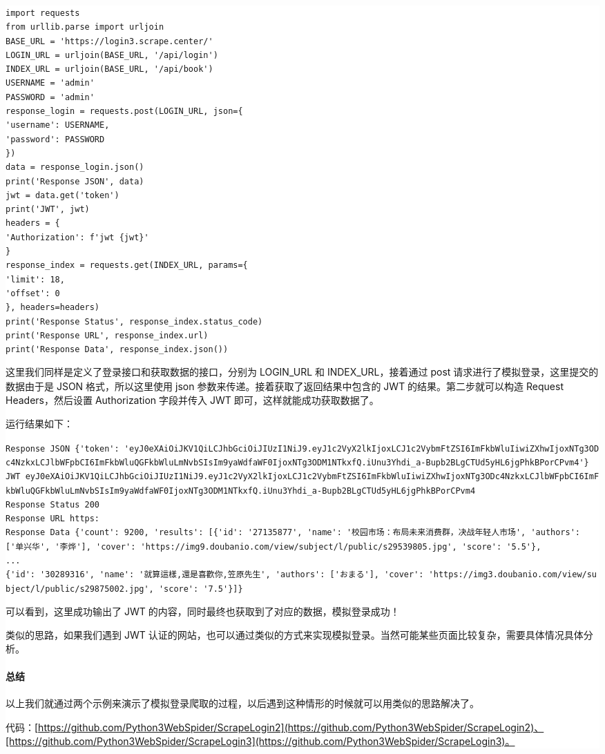 ```
import requests
from urllib.parse import urljoin
BASE_URL = 'https://login3.scrape.center/'
LOGIN_URL = urljoin(BASE_URL, '/api/login')
INDEX_URL = urljoin(BASE_URL, '/api/book')
USERNAME = 'admin'
PASSWORD = 'admin'
response_login = requests.post(LOGIN_URL, json={
'username': USERNAME,
'password': PASSWORD
})
data = response_login.json()
print('Response JSON', data)
jwt = data.get('token')
print('JWT', jwt)
headers = {
'Authorization': f'jwt {jwt}'
}
response_index = requests.get(INDEX_URL, params={
'limit': 18,
'offset': 0
}, headers=headers)
print('Response Status', response_index.status_code)
print('Response URL', response_index.url)
print('Response Data', response_index.json())
```

这里我们同样是定义了登录接口和获取数据的接口，分别为 LOGIN\_URL 和 INDEX\_URL，接着通过 post 请求进行了模拟登录，这里提交的数据由于是 JSON 格式，所以这里使用 json 参数来传递。接着获取了返回结果中包含的 JWT 的结果。第二步就可以构造 Request Headers，然后设置 Authorization 字段并传入 JWT 即可，这样就能成功获取数据了。

运行结果如下：

```
Response JSON {'token': 'eyJ0eXAiOiJKV1QiLCJhbGciOiJIUzI1NiJ9.eyJ1c2VyX2lkIjoxLCJ1c2VybmFtZSI6ImFkbWluIiwiZXhwIjoxNTg3ODc4NzkxLCJlbWFpbCI6ImFkbWluQGFkbWluLmNvbSIsIm9yaWdfaWF0IjoxNTg3ODM1NTkxfQ.iUnu3Yhdi_a-Bupb2BLgCTUd5yHL6jgPhkBPorCPvm4'}
JWT eyJ0eXAiOiJKV1QiLCJhbGciOiJIUzI1NiJ9.eyJ1c2VyX2lkIjoxLCJ1c2VybmFtZSI6ImFkbWluIiwiZXhwIjoxNTg3ODc4NzkxLCJlbWFpbCI6ImFkbWluQGFkbWluLmNvbSIsIm9yaWdfaWF0IjoxNTg3ODM1NTkxfQ.iUnu3Yhdi_a-Bupb2BLgCTUd5yHL6jgPhkBPorCPvm4
Response Status 200
Response URL https:
Response Data {'count': 9200, 'results': [{'id': '27135877', 'name': '校园市场：布局未来消费群，决战年轻人市场', 'authors': ['单兴华', '李烨'], 'cover': 'https://img9.doubanio.com/view/subject/l/public/s29539805.jpg', 'score': '5.5'},
...
{'id': '30289316', 'name': '就算這樣,還是喜歡你,笠原先生', 'authors': ['おまる'], 'cover': 'https://img3.doubanio.com/view/subject/l/public/s29875002.jpg', 'score': '7.5'}]}
```

可以看到，这里成功输出了 JWT 的内容，同时最终也获取到了对应的数据，模拟登录成功！

类似的思路，如果我们遇到 JWT 认证的网站，也可以通过类似的方式来实现模拟登录。当然可能某些页面比较复杂，需要具体情况具体分析。

#### 总结

以上我们就通过两个示例来演示了模拟登录爬取的过程，以后遇到这种情形的时候就可以用类似的思路解决了。

代码：[https://github.com/Python3WebSpider/ScrapeLogin2](https://github.com/Python3WebSpider/ScrapeLogin2)、[https://github.com/Python3WebSpider/ScrapeLogin3](https://github.com/Python3WebSpider/ScrapeLogin3)。
